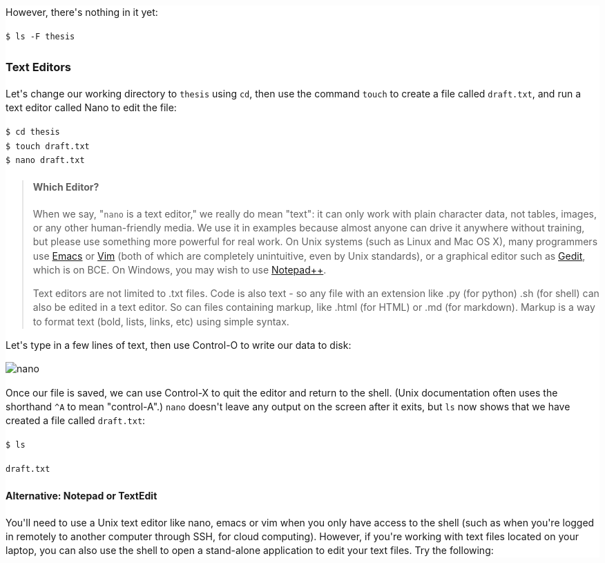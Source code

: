 However, there's nothing in it yet:

~~~ {.input}
$ ls -F thesis
~~~


### Text Editors

Let's change our working directory to `thesis` using `cd`, then use the command `touch` to create a file called `draft.txt`, and run a text editor called Nano to edit the file:

~~~ {.input}
$ cd thesis
$ touch draft.txt
$ nano draft.txt
~~~

> #### Which Editor?
>
> When we say, "`nano` is a text editor," we really do mean "text": it can
> only work with plain character data, not tables, images, or any other
> human-friendly media. We use it in examples because almost anyone can
> drive it anywhere without training, but please use something more
> powerful for real work. On Unix systems (such as Linux and Mac OS X),
> many programmers use [Emacs](http://www.gnu.org/software/emacs/) or
> [Vim](http://www.vim.org/) (both of which are completely unintuitive,
> even by Unix standards), or a graphical editor such as
> [Gedit](http://projects.gnome.org/gedit/), which is on BCE.
> On Windows, you may wish to use [Notepad++](http://notepad-plus-plus.org/).
>
> Text editors are not limited to .txt files. Code is also text - so any
> file with an extension like .py (for python) .sh (for shell) can also be
> edited in a text editor. So can files containing markup, like .html (for
> HTML) or .md (for markdown). Markup is a way to format text (bold, lists,
> links, etc) using simple syntax.


Let's type in a few lines of text, then use Control-O to write our data to disk:

![nano](https://swcarpentry.github.io/shell-novice/fig/nano-screenshot.png)

Once our file is saved, we can use Control-X to quit the editor and return to the shell. (Unix documentation often uses the shorthand `^A` to mean "control-A".) `nano` doesn't leave any output on the screen after it exits, but `ls` now shows that we have created a file called `draft.txt`:

~~~ {.input}
$ ls
~~~
~~~ {.output}
draft.txt
~~~

#### Alternative: Notepad or TextEdit

You'll need to use a Unix text editor like nano, emacs or vim when you only have access to the shell (such as when you're logged in remotely to another computer through SSH, for cloud computing). However, if you're working with text files located on your laptop, you can also use the shell to open a stand-alone application to edit your text files. Try the following:

